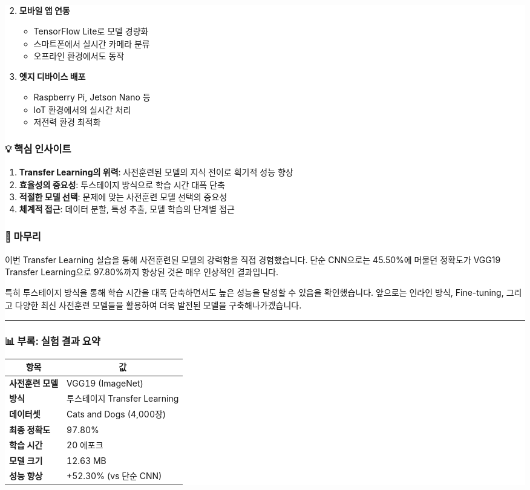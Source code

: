 2. **모바일 앱 연동**
   - TensorFlow Lite로 모델 경량화
   - 스마트폰에서 실시간 카메라 분류
   - 오프라인 환경에서도 동작

3. **엣지 디바이스 배포**
   - Raspberry Pi, Jetson Nano 등
   - IoT 환경에서의 실시간 처리
   - 저전력 환경 최적화

### 💡 핵심 인사이트

1. **Transfer Learning의 위력**: 사전훈련된 모델의 지식 전이로 획기적 성능 향상
2. **효율성의 중요성**: 투스테이지 방식으로 학습 시간 대폭 단축
3. **적절한 모델 선택**: 문제에 맞는 사전훈련 모델 선택의 중요성
4. **체계적 접근**: 데이터 분할, 특성 추출, 모델 학습의 단계별 접근

### 📝 마무리

이번 Transfer Learning 실습을 통해 사전훈련된 모델의 강력함을 직접 경험했습니다. 단순 CNN으로는 45.50%에 머물던 정확도가 VGG19 Transfer Learning으로 97.80%까지 향상된 것은 매우 인상적인 결과입니다. 

특히 투스테이지 방식을 통해 학습 시간을 대폭 단축하면서도 높은 성능을 달성할 수 있음을 확인했습니다. 앞으로는 인라인 방식, Fine-tuning, 그리고 다양한 최신 사전훈련 모델들을 활용하여 더욱 발전된 모델을 구축해나가겠습니다.

---

### 📊 부록: 실험 결과 요약

| 항목 | 값 |
|------|-----|
| **사전훈련 모델** | VGG19 (ImageNet) |
| **방식** | 투스테이지 Transfer Learning |
| **데이터셋** | Cats and Dogs (4,000장) |
| **최종 정확도** | 97.80% |
| **학습 시간** | 20 에포크 |
| **모델 크기** | 12.63 MB |
| **성능 향상** | +52.30% (vs 단순 CNN) |
